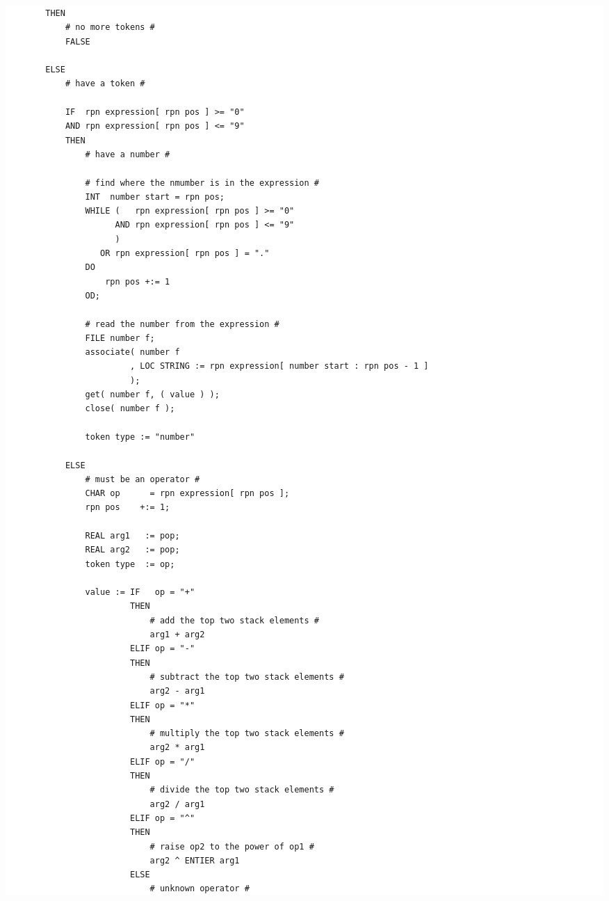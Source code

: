 ```algol68
        THEN
            # no more tokens #
            FALSE

        ELSE
            # have a token #

            IF  rpn expression[ rpn pos ] >= "0"
            AND rpn expression[ rpn pos ] <= "9"
            THEN
                # have a number #

                # find where the nmumber is in the expression #
                INT  number start = rpn pos;
                WHILE (   rpn expression[ rpn pos ] >= "0"
                      AND rpn expression[ rpn pos ] <= "9"
                      )
                   OR rpn expression[ rpn pos ] = "."
                DO
                    rpn pos +:= 1
                OD;

                # read the number from the expression #
                FILE number f;
                associate( number f
                         , LOC STRING := rpn expression[ number start : rpn pos - 1 ]
                         );
                get( number f, ( value ) );
                close( number f );
 
                token type := "number"

            ELSE
                # must be an operator #
                CHAR op      = rpn expression[ rpn pos ];
                rpn pos    +:= 1;

                REAL arg1   := pop;
                REAL arg2   := pop;
                token type  := op;

                value := IF   op = "+"
                         THEN
                             # add the top two stack elements #
                             arg1 + arg2
                         ELIF op = "-"
                         THEN
                             # subtract the top two stack elements #
                             arg2 - arg1
                         ELIF op = "*"
                         THEN
                             # multiply the top two stack elements #
                             arg2 * arg1
                         ELIF op = "/"
                         THEN
                             # divide the top two stack elements #
                             arg2 / arg1
                         ELIF op = "^"
                         THEN
                             # raise op2 to the power of op1 #
                             arg2 ^ ENTIER arg1
                         ELSE
                             # unknown operator #
```